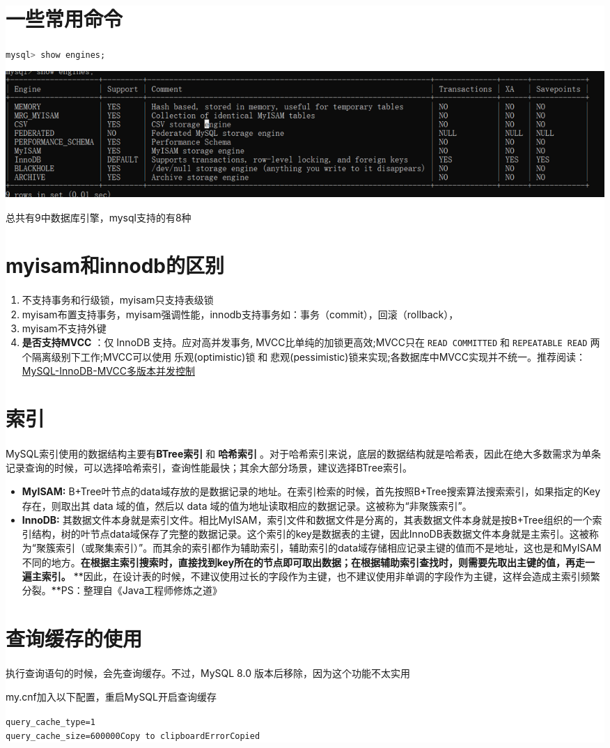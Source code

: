 # 一些常用命令

```sql
mysql> show engines;
```

![1587544542286](mysql.assets/1587544542286.png)

总共有9中数据库引擎，mysql支持的有8种

# myisam和innodb的区别

1. 不支持事务和行级锁，myisam只支持表级锁
2. myisam布置支持事务，myisam强调性能，innodb支持事务如：事务（commit），回滚（rollback），
3. myisam不支持外键
4. **是否支持MVCC** ：仅 InnoDB 支持。应对高并发事务, MVCC比单纯的加锁更高效;MVCC只在 `READ COMMITTED` 和 `REPEATABLE READ` 两个隔离级别下工作;MVCC可以使用 乐观(optimistic)锁 和 悲观(pessimistic)锁来实现;各数据库中MVCC实现并不统一。推荐阅读：[MySQL-InnoDB-MVCC多版本并发控制](https://segmentfault.com/a/1190000012650596)

# 索引

MySQL索引使用的数据结构主要有**BTree索引** 和 **哈希索引** 。对于哈希索引来说，底层的数据结构就是哈希表，因此在绝大多数需求为单条记录查询的时候，可以选择哈希索引，查询性能最快；其余大部分场景，建议选择BTree索引。

- **MyISAM:** B+Tree叶节点的data域存放的是数据记录的地址。在索引检索的时候，首先按照B+Tree搜索算法搜索索引，如果指定的Key存在，则取出其 data 域的值，然后以 data 域的值为地址读取相应的数据记录。这被称为“非聚簇索引”。
- **InnoDB:** 其数据文件本身就是索引文件。相比MyISAM，索引文件和数据文件是分离的，其表数据文件本身就是按B+Tree组织的一个索引结构，树的叶节点data域保存了完整的数据记录。这个索引的key是数据表的主键，因此InnoDB表数据文件本身就是主索引。这被称为“聚簇索引（或聚集索引）”。而其余的索引都作为辅助索引，辅助索引的data域存储相应记录主键的值而不是地址，这也是和MyISAM不同的地方。**在根据主索引搜索时，直接找到key所在的节点即可取出数据；在根据辅助索引查找时，则需要先取出主键的值，再走一遍主索引。** **因此，在设计表的时候，不建议使用过长的字段作为主键，也不建议使用非单调的字段作为主键，这样会造成主索引频繁分裂。**PS：整理自《Java工程师修炼之道》

# 查询缓存的使用

执行查询语句的时候，会先查询缓存。不过，MySQL 8.0 版本后移除，因为这个功能不太实用

my.cnf加入以下配置，重启MySQL开启查询缓存

```properties
query_cache_type=1
query_cache_size=600000Copy to clipboardErrorCopied
```
